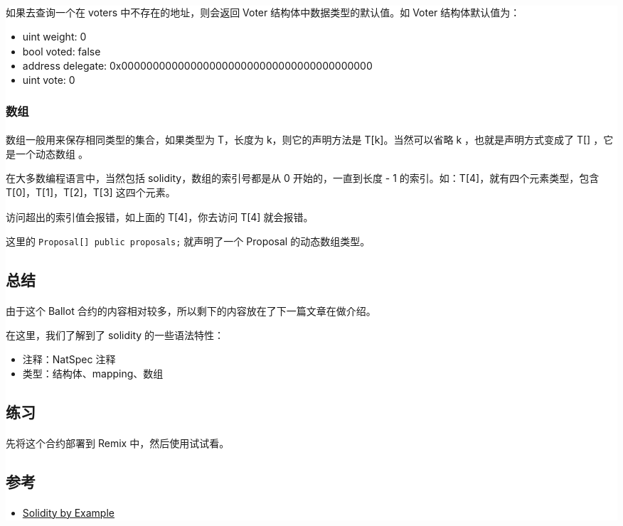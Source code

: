 如果去查询一个在 voters 中不存在的地址，则会返回 Voter 结构体中数据类型的默认值。如 Voter 结构体默认值为：

- uint weight: 0
- bool voted: false
- address delegate: 0x0000000000000000000000000000000000000000
- uint vote: 0

### 数组

数组一般用来保存相同类型的集合，如果类型为 T，长度为 k，则它的声明方法是 T[k]。当然可以省略 k ，也就是声明方式变成了 T[] ，它是一个动态数组 。

在大多数编程语言中，当然包括 solidity，数组的索引号都是从 0 开始的，一直到长度 - 1 的索引。如：T[4]，就有四个元素类型，包含 T[0]，T[1]，T[2]，T[3] 这四个元素。 

访问超出的索引值会报错，如上面的 T[4]，你去访问 T[4] 就会报错。

这里的 `Proposal[] public proposals;` 就声明了一个 Proposal 的动态数组类型。

## 总结

由于这个 Ballot 合约的内容相对较多，所以剩下的内容放在了下一篇文章在做介绍。

在这里，我们了解到了 solidity 的一些语法特性：

- 注释：NatSpec 注释
- 类型：结构体、mapping、数组

## 练习

先将这个合约部署到 Remix 中，然后使用试试看。

## 参考

- [Solidity by Example](https://solidity.readthedocs.io/en/v0.5.9/solidity-by-example.html)
